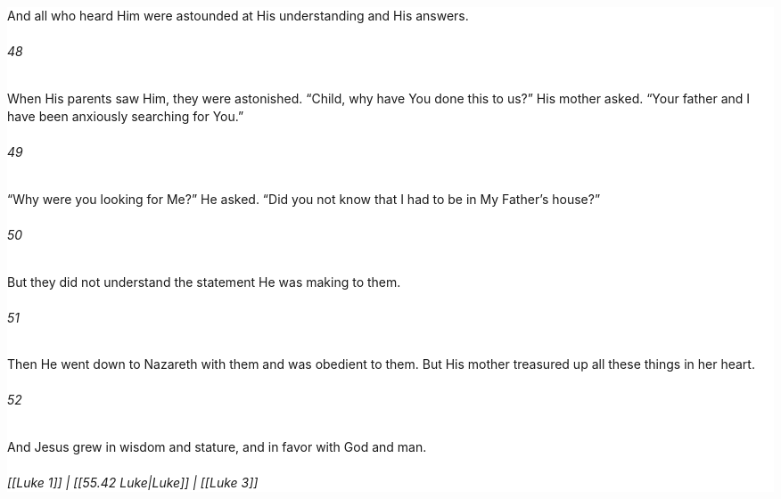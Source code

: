 And all who heard Him were astounded at His understanding and His answers.
###### 48
When His parents saw Him, they were astonished. “Child, why have You done this to us?” His mother asked. “Your father and I have been anxiously searching for You.”
###### 49
“Why were you looking for Me?” He asked. “Did you not know that I had to be in My Father’s house?”
###### 50
But they did not understand the statement He was making to them.
###### 51
Then He went down to Nazareth with them and was obedient to them. But His mother treasured up all these things in her heart.
###### 52
And Jesus grew in wisdom and stature, and in favor with God and man.

###### [[Luke 1]] | [[55.42 Luke|Luke]] | [[Luke 3]]
